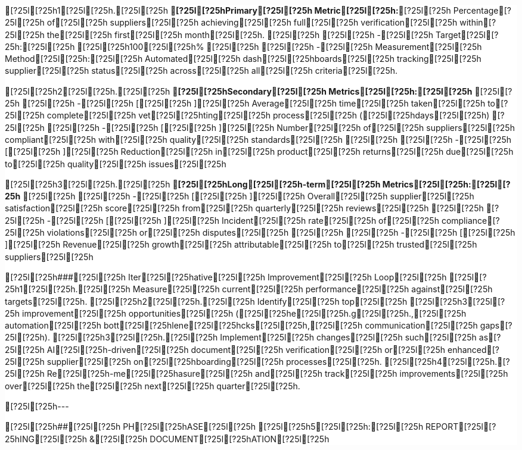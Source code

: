 [?25l[?25h1[?25l[?25h.[?25l[?25h **[?25l[?25hPrimary[?25l[?25h Metric[?25l[?25h:**[?25l[?25h Percentage[?25l[?25h of[?25l[?25h suppliers[?25l[?25h achieving[?25l[?25h full[?25l[?25h verification[?25l[?25h within[?25l[?25h the[?25l[?25h first[?25l[?25h month[?25l[?25h.
[?25l[?25h  [?25l[?25h -[?25l[?25h Target[?25l[?25h:[?25l[?25h [?25l[?25h100[?25l[?25h%
[?25l[?25h  [?25l[?25h -[?25l[?25h Measurement[?25l[?25h Method[?25l[?25h:[?25l[?25h Automated[?25l[?25h dash[?25l[?25hboards[?25l[?25h tracking[?25l[?25h supplier[?25l[?25h status[?25l[?25h across[?25l[?25h all[?25l[?25h criteria[?25l[?25h.

[?25l[?25h2[?25l[?25h.[?25l[?25h **[?25l[?25hSecondary[?25l[?25h Metrics[?25l[?25h:[?25l[?25h**
[?25l[?25h  [?25l[?25h -[?25l[?25h [[?25l[?25h ][?25l[?25h Average[?25l[?25h time[?25l[?25h taken[?25l[?25h to[?25l[?25h complete[?25l[?25h vet[?25l[?25hting[?25l[?25h process[?25l[?25h ([?25l[?25hdays[?25l[?25h)
[?25l[?25h  [?25l[?25h -[?25l[?25h [[?25l[?25h ][?25l[?25h Number[?25l[?25h of[?25l[?25h suppliers[?25l[?25h compliant[?25l[?25h with[?25l[?25h quality[?25l[?25h standards[?25l[?25h
[?25l[?25h  [?25l[?25h -[?25l[?25h [[?25l[?25h ][?25l[?25h Reduction[?25l[?25h in[?25l[?25h product[?25l[?25h returns[?25l[?25h due[?25l[?25h to[?25l[?25h quality[?25l[?25h issues[?25l[?25h

[?25l[?25h3[?25l[?25h.[?25l[?25h **[?25l[?25hLong[?25l[?25h-term[?25l[?25h Metrics[?25l[?25h:[?25l[?25h**
[?25l[?25h  [?25l[?25h -[?25l[?25h [[?25l[?25h ][?25l[?25h Overall[?25l[?25h supplier[?25l[?25h satisfaction[?25l[?25h score[?25l[?25h from[?25l[?25h quarterly[?25l[?25h reviews[?25l[?25h
[?25l[?25h  [?25l[?25h -[?25l[?25h [[?25l[?25h ][?25l[?25h Incident[?25l[?25h rate[?25l[?25h of[?25l[?25h compliance[?25l[?25h violations[?25l[?25h or[?25l[?25h disputes[?25l[?25h
[?25l[?25h  [?25l[?25h -[?25l[?25h [[?25l[?25h ][?25l[?25h Revenue[?25l[?25h growth[?25l[?25h attributable[?25l[?25h to[?25l[?25h trusted[?25l[?25h suppliers[?25l[?25h

[?25l[?25h###[?25l[?25h Iter[?25l[?25hative[?25l[?25h Improvement[?25l[?25h Loop[?25l[?25h
[?25l[?25h1[?25l[?25h.[?25l[?25h Measure[?25l[?25h current[?25l[?25h performance[?25l[?25h against[?25l[?25h targets[?25l[?25h.
[?25l[?25h2[?25l[?25h.[?25l[?25h Identify[?25l[?25h top[?25l[?25h [?25l[?25h3[?25l[?25h improvement[?25l[?25h opportunities[?25l[?25h ([?25l[?25he[?25l[?25h.g[?25l[?25h.,[?25l[?25h automation[?25l[?25h bott[?25l[?25hlene[?25l[?25hcks[?25l[?25h,[?25l[?25h communication[?25l[?25h gaps[?25l[?25h).
[?25l[?25h3[?25l[?25h.[?25l[?25h Implement[?25l[?25h changes[?25l[?25h such[?25l[?25h as[?25l[?25h AI[?25l[?25h-driven[?25l[?25h document[?25l[?25h verification[?25l[?25h or[?25l[?25h enhanced[?25l[?25h supplier[?25l[?25h on[?25l[?25hboarding[?25l[?25h processes[?25l[?25h.
[?25l[?25h4[?25l[?25h.[?25l[?25h Re[?25l[?25h-me[?25l[?25hasure[?25l[?25h and[?25l[?25h track[?25l[?25h improvements[?25l[?25h over[?25l[?25h the[?25l[?25h next[?25l[?25h quarter[?25l[?25h.

[?25l[?25h---

[?25l[?25h##[?25l[?25h PH[?25l[?25hASE[?25l[?25h [?25l[?25h5[?25l[?25h:[?25l[?25h REPORT[?25l[?25hING[?25l[?25h &[?25l[?25h DOCUMENT[?25l[?25hATION[?25l[?25h
